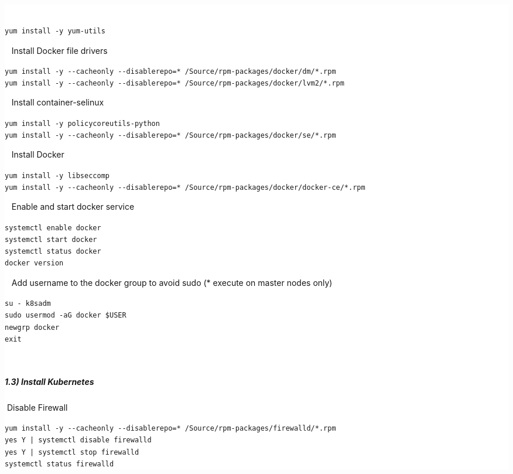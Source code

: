 ​
```shell
yum install -y yum-utils
```
​
​
​
Install Docker file drivers
​
```shell
yum install -y --cacheonly --disablerepo=* /Source/rpm-packages/docker/dm/*.rpm
yum install -y --cacheonly --disablerepo=* /Source/rpm-packages/docker/lvm2/*.rpm
```
​
​
​
Install container-selinux
​
```shell
yum install -y policycoreutils-python
yum install -y --cacheonly --disablerepo=* /Source/rpm-packages/docker/se/*.rpm
```
​
​
​
Install Docker
​
```shell
yum install -y libseccomp
yum install -y --cacheonly --disablerepo=* /Source/rpm-packages/docker/docker-ce/*.rpm
```
​
​
​
Enable and start docker service
​
```shell
systemctl enable docker
systemctl start docker
systemctl status docker
docker version
```
​
​
​
Add username to the docker group to avoid sudo  (* execute on master nodes only)
​
```shell
su - k8sadm
sudo usermod -aG docker $USER
newgrp docker
exit
```
​
​
​
##### 1.3) Install Kubernetes
​
Disable Firewall
​
```shell
yum install -y --cacheonly --disablerepo=* /Source/rpm-packages/firewalld/*.rpm
yes Y | systemctl disable firewalld
yes Y | systemctl stop firewalld
systemctl status firewalld
```